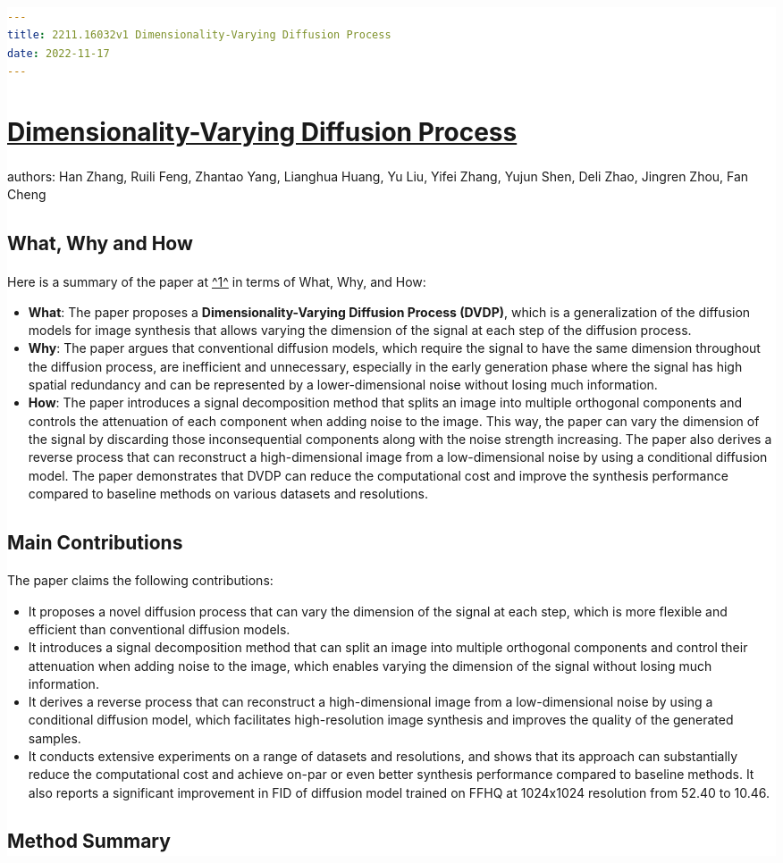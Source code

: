 ```yaml
---
title: 2211.16032v1 Dimensionality-Varying Diffusion Process
date: 2022-11-17
---
```


# [Dimensionality-Varying Diffusion Process](http://arxiv.org/abs/2211.16032v1)

authors: Han Zhang, Ruili Feng, Zhantao Yang, Lianghua Huang, Yu Liu, Yifei Zhang, Yujun Shen, Deli Zhao, Jingren Zhou, Fan Cheng


## What, Why and How

[1]: https://arxiv.org/abs/2211.16032 "[2211.16032] Dimensionality-Varying Diffusion Process - arXiv.org"
[2]: https://arxiv.org/pdf/2211.16032v1.pdf "Dimensionality-Varying Diffusion Process - arXiv.org"
[3]: http://export.arxiv.org/abs/2211.16032 "[2211.16032] Dimensionality-Varying Diffusion Process"

Here is a summary of the paper at [^1^][1] in terms of What, Why, and How:

- **What**: The paper proposes a **Dimensionality-Varying Diffusion Process (DVDP)**, which is a generalization of the diffusion models for image synthesis that allows varying the dimension of the signal at each step of the diffusion process.
- **Why**: The paper argues that conventional diffusion models, which require the signal to have the same dimension throughout the diffusion process, are inefficient and unnecessary, especially in the early generation phase where the signal has high spatial redundancy and can be represented by a lower-dimensional noise without losing much information.
- **How**: The paper introduces a signal decomposition method that splits an image into multiple orthogonal components and controls the attenuation of each component when adding noise to the image. This way, the paper can vary the dimension of the signal by discarding those inconsequential components along with the noise strength increasing. The paper also derives a reverse process that can reconstruct a high-dimensional image from a low-dimensional noise by using a conditional diffusion model. The paper demonstrates that DVDP can reduce the computational cost and improve the synthesis performance compared to baseline methods on various datasets and resolutions.

## Main Contributions

The paper claims the following contributions:

- It proposes a novel diffusion process that can vary the dimension of the signal at each step, which is more flexible and efficient than conventional diffusion models.
- It introduces a signal decomposition method that can split an image into multiple orthogonal components and control their attenuation when adding noise to the image, which enables varying the dimension of the signal without losing much information.
- It derives a reverse process that can reconstruct a high-dimensional image from a low-dimensional noise by using a conditional diffusion model, which facilitates high-resolution image synthesis and improves the quality of the generated samples.
- It conducts extensive experiments on a range of datasets and resolutions, and shows that its approach can substantially reduce the computational cost and achieve on-par or even better synthesis performance compared to baseline methods. It also reports a significant improvement in FID of diffusion model trained on FFHQ at 1024x1024 resolution from 52.40 to 10.46.

## Method Summary
